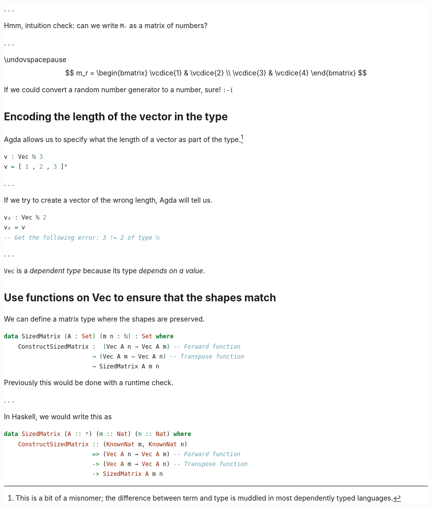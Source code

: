 . . .

Hmm, intuition check: can we write `Mᵣ` as a matrix of numbers?

. . .

\undovspacepause
$$
m_r = \begin{bmatrix} \vcdice{1} & \vcdice{2} \\ \vcdice{3} & \vcdice{4} \end{bmatrix}
$$

If we could convert a random number generator to a number, sure! `:-(`



Encoding the length of the vector in the type
---------------------------------------------

Agda allows us to specify what the length of a vector as part of the type.[^1]

```agda
v : Vec ℕ 3
v = [ 1 , 2 , 3 ]ⱽ
```

. . .

If we try to create a vector of the wrong length, Agda will tell us.

~~~agda
v₂ : Vec ℕ 2
v₂ = v
-- Get the following error: 3 != 2 of type ℕ
~~~

. . .

`Vec` is a _dependent type_ because its type _depends on a value_.

[^1]: This is a bit of a misnomer; the difference between term and type is
muddled in most dependently typed languages.


Use functions on Vec to ensure that the shapes match
----------------------------------------------------

We can define a matrix type where the shapes are preserved.

```agda
data SizedMatrix (A : Set) (m n : ℕ) : Set where
    ConstructSizedMatrix :  (Vec A n → Vec A m) -- Forward function
                         → (Vec A m → Vec A n) -- Transpose function
                         → SizedMatrix A m n
```

Previously this would be done with a runtime check.

. . .

In Haskell, we would write this as

```haskell
data SizedMatrix (A :: *) (m :: Nat) (n :: Nat) where
    ConstructSizedMatrix :: (KnownNat m, KnownNat n)
                         => (Vec A n → Vec A m) -- Forward function
                         -> (Vec A m → Vec A n) -- Transpose function
                         -> SizedMatrix A m n
```


[^2]: Homogenously
[^3]: Their normal forms are equivalent
[^4]: Proving that `step` and `step'` are the same is an extensional
[FLA]: https://github.com/ryanorendorff/functional-linear-algebra
[nix]: https://nixos.org
[agda-emacs-mode]: https://agda.readthedocs.io/en/v2.6.1.1/tools/emacs-mode.html
[spacemacs]: https://www.spacemacs.org/
[spacemacs-agda-mode]: https://www.spacemacs.org/layers/+lang/agda/README.html